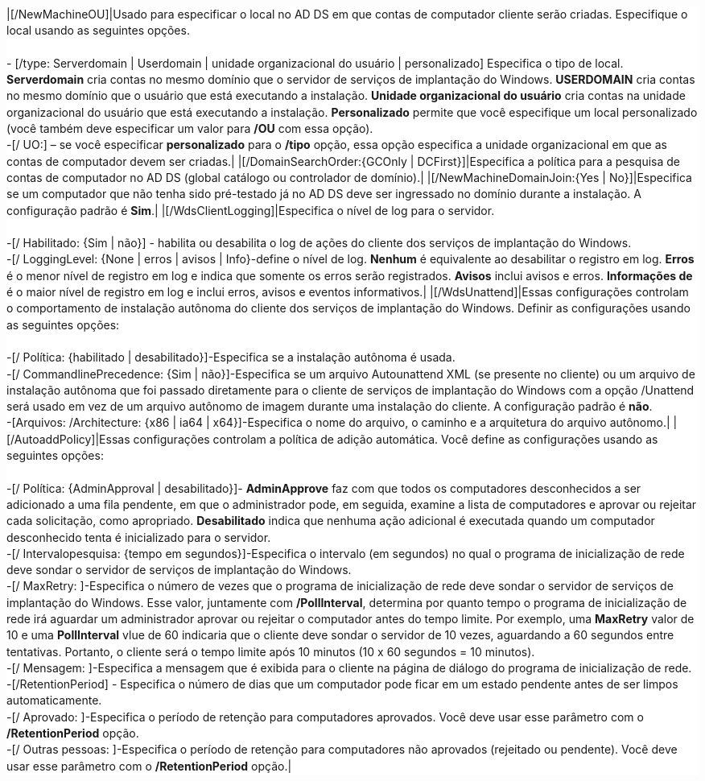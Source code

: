|[/NewMachineOU]|Usado para especificar o local no AD DS em que contas de computador cliente serão criadas. Especifique o local usando as seguintes opções.<br /><br />-   [/type: Serverdomain &#124; Userdomain &#124; unidade organizacional do usuário &#124; personalizado] Especifica o tipo de local. **Serverdomain** cria contas no mesmo domínio que o servidor de serviços de implantação do Windows. **USERDOMAIN** cria contas no mesmo domínio que o usuário que está executando a instalação. **Unidade organizacional do usuário** cria contas na unidade organizacional do usuário que está executando a instalação. **Personalizado** permite que você especifique um local personalizado (você também deve especificar um valor para **/OU** com essa opção).<br />-[/ UO:<Domain name of OU>] – se você especificar **personalizado** para o **/tipo** opção, essa opção especifica a unidade organizacional em que as contas de computador devem ser criadas.|
|[/DomainSearchOrder:{GCOnly &#124; DCFirst}]|Especifica a política para a pesquisa de contas de computador no AD DS (global catálogo ou controlador de domínio).|
|[/NewMachineDomainJoin:{Yes &#124; No}]|Especifica se um computador que não tenha sido pré-testado já no AD DS deve ser ingressado no domínio durante a instalação. A configuração padrão é **Sim**.|
|[/WdsClientLogging]|Especifica o nível de log para o servidor.<br /><br />-[/ Habilitado: {Sim &#124; não}] - habilita ou desabilita o log de ações do cliente dos serviços de implantação do Windows.<br />-[/ LoggingLevel: {None &#124; erros &#124; avisos &#124; Info}-define o nível de log. **Nenhum** é equivalente ao desabilitar o registro em log. **Erros** é o menor nível de registro em log e indica que somente os erros serão registrados. **Avisos** inclui avisos e erros. **Informações de** é o maior nível de registro em log e inclui erros, avisos e eventos informativos.|
|[/WdsUnattend]|Essas configurações controlam o comportamento de instalação autônoma do cliente dos serviços de implantação do Windows. Definir as configurações usando as seguintes opções:<br /><br />-[/ Política: {habilitado &#124; desabilitado}]-Especifica se a instalação autônoma é usada.<br />-[/ CommandlinePrecedence: {Sim &#124; não}]-Especifica se um arquivo Autounattend XML (se presente no cliente) ou um arquivo de instalação autônoma que foi passado diretamente para o cliente de serviços de implantação do Windows com a opção /Unattend será usado em vez de um arquivo autônomo de imagem durante uma instalação do cliente. A configuração padrão é **não**.<br />-[Arquivos:<Relative path> /Architecture: {x86 &#124; ia64 &#124; x64}]-Especifica o nome do arquivo, o caminho e a arquitetura do arquivo autônomo.|
|[/AutoaddPolicy]|Essas configurações controlam a política de adição automática. Você define as configurações usando as seguintes opções:<br /><br />-[/ Política: {AdminApproval &#124; desabilitado}]- **AdminApprove** faz com que todos os computadores desconhecidos a ser adicionado a uma fila pendente, em que o administrador pode, em seguida, examine a lista de computadores e aprovar ou rejeitar cada solicitação, como apropriado. **Desabilitado** indica que nenhuma ação adicional é executada quando um computador desconhecido tenta é inicializado para o servidor.<br />-[/ Intervalopesquisa: {tempo em segundos}]-Especifica o intervalo (em segundos) no qual o programa de inicialização de rede deve sondar o servidor de serviços de implantação do Windows.<br />-[/ MaxRetry: <Number>]-Especifica o número de vezes que o programa de inicialização de rede deve sondar o servidor de serviços de implantação do Windows. Esse valor, juntamente com **/PollInterval**, determina por quanto tempo o programa de inicialização de rede irá aguardar um administrador aprovar ou rejeitar o computador antes do tempo limite. Por exemplo, uma **MaxRetry** valor de 10 e uma **PollInterval** vlue de 60 indicaria que o cliente deve sondar o servidor de 10 vezes, aguardando a 60 segundos entre tentativas. Portanto, o cliente será o tempo limite após 10 minutos (10 x 60 segundos = 10 minutos).<br />-[/ Mensagem: <Message>]-Especifica a mensagem que é exibida para o cliente na página de diálogo do programa de inicialização de rede.<br />-[/RetentionPeriod] - Especifica o número de dias que um computador pode ficar em um estado pendente antes de ser limpos automaticamente.<br />-[/ Aprovado: <time in days>]-Especifica o período de retenção para computadores aprovados. Você deve usar esse parâmetro com o **/RetentionPeriod** opção.<br />-[/ Outras pessoas: <time in days>]-Especifica o período de retenção para computadores não aprovados (rejeitado ou pendente). Você deve usar esse parâmetro com o **/RetentionPeriod** opção.|